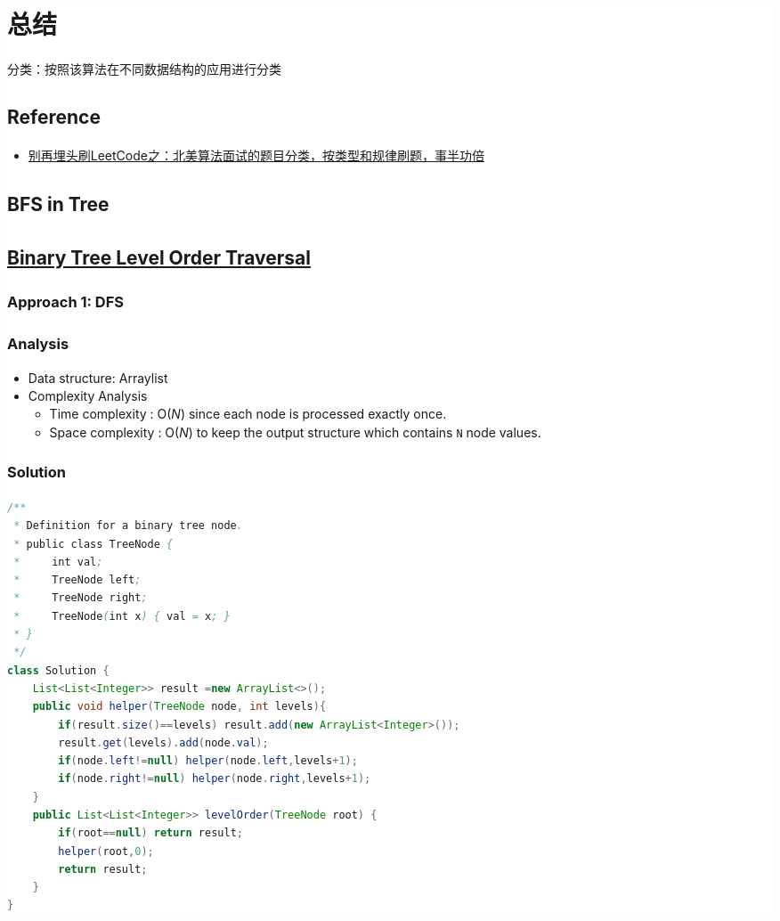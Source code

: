 # 总结

分类：按照该算法在不同数据结构的应用进行分类

## Reference

- [别再埋头刷LeetCode之：北美算法面试的题目分类，按类型和规律刷题，事半功倍](https://zhuanlan.zhihu.com/p/89392459)



## BFS in Tree

## [Binary Tree Level Order Traversal]()

### Approach 1: DFS

### Analysis

- Data structure: Arraylist
- Complexity Analysis
  - Time complexity : O(*N*) since each node is processed exactly once.
  - Space complexity : O(*N*) to keep the output structure which contains `N` node values.

### Solution

```java
/**
 * Definition for a binary tree node.
 * public class TreeNode {
 *     int val;
 *     TreeNode left;
 *     TreeNode right;
 *     TreeNode(int x) { val = x; }
 * }
 */
class Solution {
    List<List<Integer>> result =new ArrayList<>();
    public void helper(TreeNode node, int levels){
        if(result.size()==levels) result.add(new ArrayList<Integer>());
        result.get(levels).add(node.val);
        if(node.left!=null) helper(node.left,levels+1);
        if(node.right!=null) helper(node.right,levels+1);
    }
    public List<List<Integer>> levelOrder(TreeNode root) {
        if(root==null) return result;
        helper(root,0);
        return result;
    }
}
```
